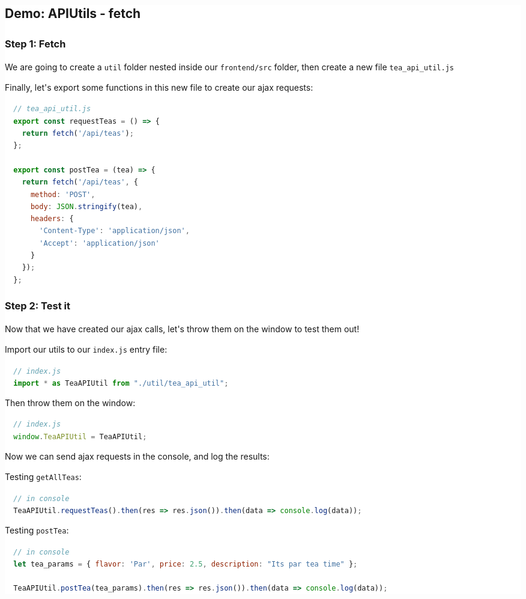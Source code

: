 
## Demo: APIUtils - fetch

### Step 1: Fetch

We are going to create a `util` folder nested inside our `frontend/src` folder, 
then create a new file `tea_api_util.js` 

Finally, let's export some functions in this new file to create our ajax requests:

```js
  // tea_api_util.js
  export const requestTeas = () => {
    return fetch('/api/teas');
  };

  export const postTea = (tea) => {
    return fetch('/api/teas', {
      method: 'POST',
      body: JSON.stringify(tea),
      headers: {
        'Content-Type': 'application/json',
        'Accept': 'application/json'
      }
    });
  };
```

### Step 2: Test it

Now that we have created our ajax calls, let's throw them on the window to test 
them out!

Import our utils to our `index.js` entry file:

```js
  // index.js
  import * as TeaAPIUtil from "./util/tea_api_util";
```
Then throw them on the window:

```js
  // index.js
  window.TeaAPIUtil = TeaAPIUtil;
```

Now we can send ajax requests in the console, and log the results:

Testing `getAllTeas`:
```js
  // in console
  TeaAPIUtil.requestTeas().then(res => res.json()).then(data => console.log(data));
```

Testing `postTea`:
```js
  // in console
  let tea_params = { flavor: 'Par', price: 2.5, description: "Its par tea time" };

  TeaAPIUtil.postTea(tea_params).then(res => res.json()).then(data => console.log(data));
```
